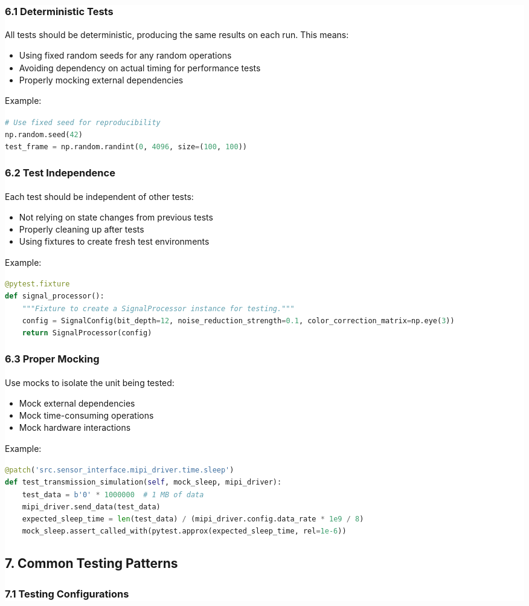 ### 6.1 Deterministic Tests

All tests should be deterministic, producing the same results on each run. This means:

- Using fixed random seeds for any random operations
- Avoiding dependency on actual timing for performance tests
- Properly mocking external dependencies

Example:
```python
# Use fixed seed for reproducibility
np.random.seed(42)
test_frame = np.random.randint(0, 4096, size=(100, 100))
```

### 6.2 Test Independence

Each test should be independent of other tests:

- Not relying on state changes from previous tests
- Properly cleaning up after tests
- Using fixtures to create fresh test environments

Example:
```python
@pytest.fixture
def signal_processor():
    """Fixture to create a SignalProcessor instance for testing."""
    config = SignalConfig(bit_depth=12, noise_reduction_strength=0.1, color_correction_matrix=np.eye(3))
    return SignalProcessor(config)
```

### 6.3 Proper Mocking

Use mocks to isolate the unit being tested:

- Mock external dependencies
- Mock time-consuming operations
- Mock hardware interactions

Example:
```python
@patch('src.sensor_interface.mipi_driver.time.sleep')
def test_transmission_simulation(self, mock_sleep, mipi_driver):
    test_data = b'0' * 1000000  # 1 MB of data
    mipi_driver.send_data(test_data)
    expected_sleep_time = len(test_data) / (mipi_driver.config.data_rate * 1e9 / 8)
    mock_sleep.assert_called_with(pytest.approx(expected_sleep_time, rel=1e-6))
```

## 7. Common Testing Patterns

### 7.1 Testing Configurations
